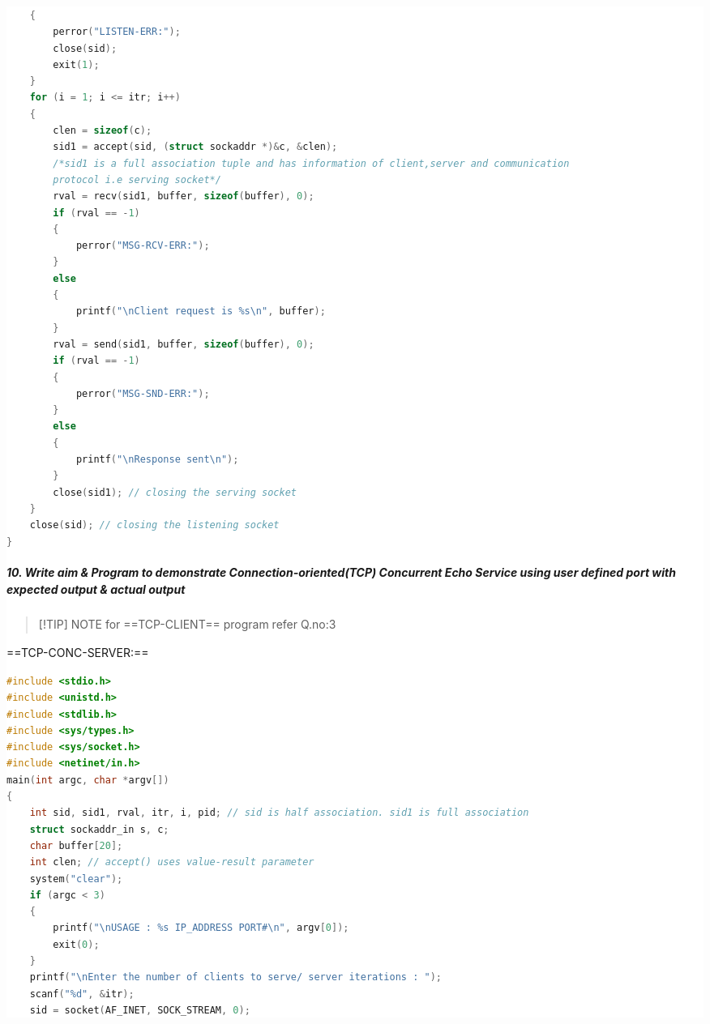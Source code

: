 ```C
    {
        perror("LISTEN-ERR:");
        close(sid);
        exit(1);
    }
    for (i = 1; i <= itr; i++)
    {
        clen = sizeof(c);
        sid1 = accept(sid, (struct sockaddr *)&c, &clen);
        /*sid1 is a full association tuple and has information of client,server and communication
        protocol i.e serving socket*/
        rval = recv(sid1, buffer, sizeof(buffer), 0);
        if (rval == -1)
        {
            perror("MSG-RCV-ERR:");
        }
        else
        {
            printf("\nClient request is %s\n", buffer);
        }
        rval = send(sid1, buffer, sizeof(buffer), 0);
        if (rval == -1)
        {
            perror("MSG-SND-ERR:");
        }
        else
        {
            printf("\nResponse sent\n");
        }
        close(sid1); // closing the serving socket
    }
    close(sid); // closing the listening socket
}
```

##### 10. Write aim & Program to demonstrate Connection-oriented(TCP) Concurrent Echo Service using user defined port with expected output & actual output
>[!TIP] NOTE 
>for ==TCP-CLIENT== program refer Q.no:3

==TCP-CONC-SERVER:==
```c
#include <stdio.h>
#include <unistd.h>
#include <stdlib.h>
#include <sys/types.h>
#include <sys/socket.h>
#include <netinet/in.h>
main(int argc, char *argv[])
{
    int sid, sid1, rval, itr, i, pid; // sid is half association. sid1 is full association
    struct sockaddr_in s, c;
    char buffer[20];
    int clen; // accept() uses value-result parameter
    system("clear");
    if (argc < 3)
    {
        printf("\nUSAGE : %s IP_ADDRESS PORT#\n", argv[0]);
        exit(0);
    }
    printf("\nEnter the number of clients to serve/ server iterations : ");
    scanf("%d", &itr);
    sid = socket(AF_INET, SOCK_STREAM, 0);
```